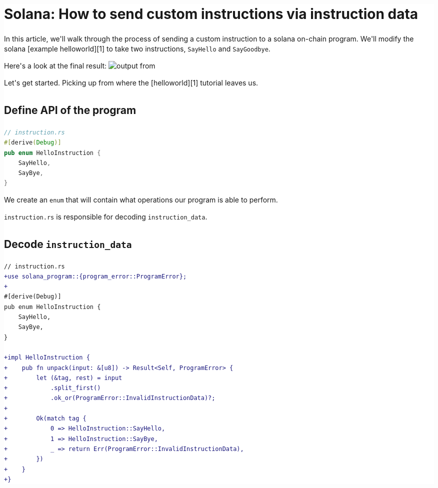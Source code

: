 # Solana: How to send custom instructions via instruction data

In this article, we'll walk through the process of sending a custom instruction to a solana on-chain program. We'll modify the solana [example helloworld][1] to take two instructions, `SayHello` and `SayGoodbye`.

Here's a look at the final result:
![output from ](https://dev-to-uploads.s3.amazonaws.com/uploads/articles/37ke6vjrdsga2mc61cao.png)

Let's get started. Picking up from where the [helloworld][1] tutorial leaves us.

## Define API of the program

```rust
// instruction.rs
#[derive(Debug)]
pub enum HelloInstruction {
    SayHello,
    SayBye,
}
```

We create an `enum` that will contain what operations our program is able to perform.

`instruction.rs` is responsible for decoding `instruction_data`.

## Decode `instruction_data`

```diff
// instruction.rs
+use solana_program::{program_error::ProgramError};
+
#[derive(Debug)]
pub enum HelloInstruction {
    SayHello,
    SayBye,
}

+impl HelloInstruction {
+    pub fn unpack(input: &[u8]) -> Result<Self, ProgramError> {
+        let (&tag, rest) = input
+            .split_first()
+            .ok_or(ProgramError::InvalidInstructionData)?;
+
+        Ok(match tag {
+            0 => HelloInstruction::SayHello,
+            1 => HelloInstruction::SayBye,
+            _ => return Err(ProgramError::InvalidInstructionData),
+        })
+    }
+}
```


[2]: https://doc.rust-lang.org/std/option/enum.Option.html#method.ok_or